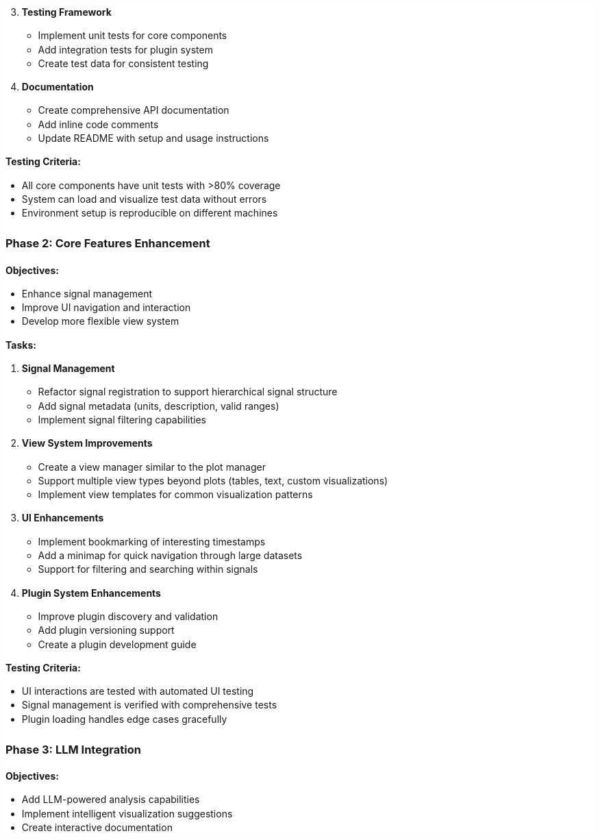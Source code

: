 3. **Testing Framework**
   - Implement unit tests for core components
   - Add integration tests for plugin system
   - Create test data for consistent testing

4. **Documentation**
   - Create comprehensive API documentation
   - Add inline code comments
   - Update README with setup and usage instructions

**Testing Criteria:**
- All core components have unit tests with >80% coverage
- System can load and visualize test data without errors
- Environment setup is reproducible on different machines

### Phase 2: Core Features Enhancement

**Objectives:**
- Enhance signal management
- Improve UI navigation and interaction
- Develop more flexible view system

**Tasks:**
1. **Signal Management**
   - Refactor signal registration to support hierarchical signal structure
   - Add signal metadata (units, description, valid ranges)
   - Implement signal filtering capabilities

2. **View System Improvements**
   - Create a view manager similar to the plot manager
   - Support multiple view types beyond plots (tables, text, custom visualizations)
   - Implement view templates for common visualization patterns

3. **UI Enhancements**
   - Implement bookmarking of interesting timestamps
   - Add a minimap for quick navigation through large datasets
   - Support for filtering and searching within signals

4. **Plugin System Enhancements**
   - Improve plugin discovery and validation
   - Add plugin versioning support
   - Create a plugin development guide

**Testing Criteria:**
- UI interactions are tested with automated UI testing
- Signal management is verified with comprehensive tests
- Plugin loading handles edge cases gracefully

### Phase 3: LLM Integration

**Objectives:**
- Add LLM-powered analysis capabilities
- Implement intelligent visualization suggestions
- Create interactive documentation
